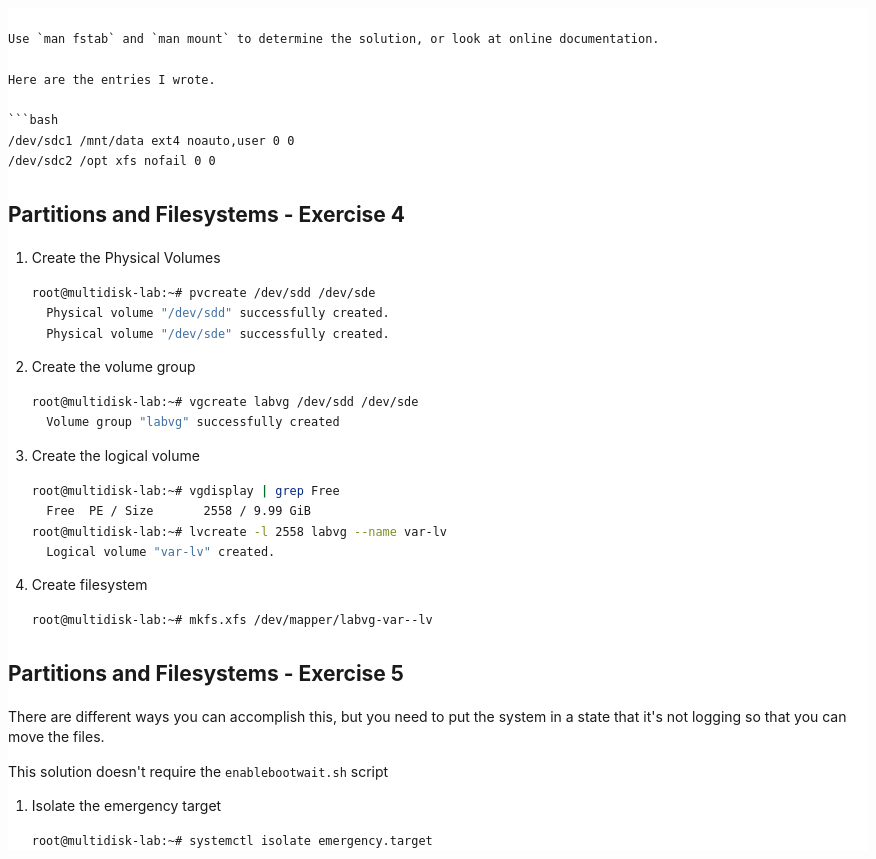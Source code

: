 ```

Use `man fstab` and `man mount` to determine the solution, or look at online documentation.

Here are the entries I wrote.

```bash
/dev/sdc1 /mnt/data ext4 noauto,user 0 0
/dev/sdc2 /opt xfs nofail 0 0
```

## Partitions and Filesystems - Exercise 4

1. Create the Physical Volumes

    ```bash
    root@multidisk-lab:~# pvcreate /dev/sdd /dev/sde 
      Physical volume "/dev/sdd" successfully created.
      Physical volume "/dev/sde" successfully created.
    ```

2. Create the volume group

    ```bash
    root@multidisk-lab:~# vgcreate labvg /dev/sdd /dev/sde 
      Volume group "labvg" successfully created
    ```

3. Create the logical volume

    ```bash
    root@multidisk-lab:~# vgdisplay | grep Free
      Free  PE / Size       2558 / 9.99 GiB
    root@multidisk-lab:~# lvcreate -l 2558 labvg --name var-lv
      Logical volume "var-lv" created.
    ```

4. Create filesystem

    ```bash
    root@multidisk-lab:~# mkfs.xfs /dev/mapper/labvg-var--lv 
    ```

## Partitions and Filesystems - Exercise 5

There are different ways you can accomplish this, but you need to put the system in a state that it's not logging so that you can move the files.

This solution doesn't require the `enablebootwait.sh` script

1. Isolate the emergency target

    ```bash 
    root@multidisk-lab:~# systemctl isolate emergency.target
    ```
